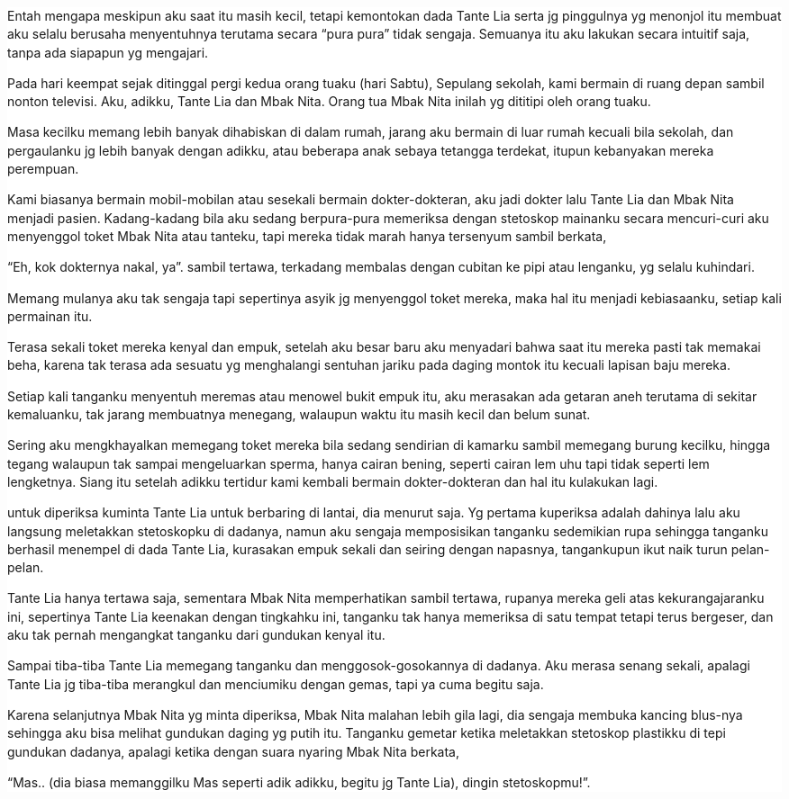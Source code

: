 Entah mengapa meskipun aku saat itu masih kecil, tetapi kemontokan dada Tante Lia serta jg pinggulnya yg menonjol itu membuat aku selalu berusaha menyentuhnya terutama secara “pura pura” tidak sengaja. Semuanya itu aku lakukan secara intuitif saja, tanpa ada siapapun yg mengajari.

Pada hari keempat sejak ditinggal pergi kedua orang tuaku (hari Sabtu), Sepulang sekolah, kami bermain di ruang depan sambil nonton televisi. Aku, adikku, Tante Lia dan Mbak Nita. Orang tua Mbak Nita inilah yg dititipi oleh orang tuaku.

Masa kecilku memang lebih banyak dihabiskan di dalam rumah, jarang aku bermain di luar rumah kecuali bila sekolah, dan pergaulanku jg lebih banyak dengan adikku, atau beberapa anak sebaya tetangga terdekat, itupun kebanyakan mereka perempuan.

Kami biasanya bermain mobil-mobilan atau sesekali bermain dokter-dokteran, aku jadi dokter lalu Tante Lia dan Mbak Nita menjadi pasien. Kadang-kadang bila aku sedang berpura-pura memeriksa dengan stetoskop mainanku secara mencuri-curi aku menyenggol toket Mbak Nita atau tanteku, tapi mereka tidak marah hanya tersenyum sambil berkata,

“Eh, kok dokternya nakal, ya”. sambil tertawa, terkadang membalas dengan cubitan ke pipi atau lenganku, yg selalu kuhindari.

Memang mulanya aku tak sengaja tapi sepertinya asyik jg menyenggol toket mereka, maka hal itu menjadi kebiasaanku, setiap kali permainan itu.

Terasa sekali toket mereka kenyal dan empuk, setelah aku besar baru aku menyadari bahwa saat itu mereka pasti tak memakai beha, karena tak terasa ada sesuatu yg menghalangi sentuhan jariku pada daging montok itu kecuali lapisan baju mereka.

Setiap kali tanganku menyentuh meremas atau menowel bukit empuk itu, aku merasakan ada getaran aneh terutama di sekitar kemaluanku, tak jarang membuatnya menegang, walaupun waktu itu masih kecil dan belum sunat.

Sering aku mengkhayalkan memegang toket mereka bila sedang sendirian di kamarku sambil memegang burung kecilku, hingga tegang walaupun tak sampai mengeluarkan sperma, hanya cairan bening, seperti cairan lem uhu tapi tidak seperti lem lengketnya. Siang itu setelah adikku tertidur kami kembali bermain dokter-dokteran dan hal itu kulakukan lagi.

untuk diperiksa kuminta Tante Lia untuk berbaring di lantai, dia menurut saja. Yg pertama kuperiksa adalah dahinya lalu aku langsung meletakkan stetoskopku di dadanya, namun aku sengaja memposisikan tanganku sedemikian rupa sehingga tanganku berhasil menempel di dada Tante Lia, kurasakan empuk sekali dan seiring dengan napasnya, tangankupun ikut naik turun pelan-pelan.

Tante Lia hanya tertawa saja, sementara Mbak Nita memperhatikan sambil tertawa, rupanya mereka geli atas kekurangajaranku ini, sepertinya Tante Lia keenakan dengan tingkahku ini, tanganku tak hanya memeriksa di satu tempat tetapi terus bergeser, dan aku tak pernah mengangkat tanganku dari gundukan kenyal itu.

Sampai tiba-tiba Tante Lia memegang tanganku dan menggosok-gosokannya di dadanya. Aku merasa senang sekali, apalagi Tante Lia jg tiba-tiba merangkul dan menciumiku dengan gemas, tapi ya cuma begitu saja.

Karena selanjutnya Mbak Nita yg minta diperiksa, Mbak Nita malahan lebih gila lagi, dia sengaja membuka kancing blus-nya sehingga aku bisa melihat gundukan daging yg putih itu. Tanganku gemetar ketika meletakkan stetoskop plastikku di tepi gundukan dadanya, apalagi ketika dengan suara nyaring Mbak Nita berkata,

“Mas.. (dia biasa memanggilku Mas seperti adik adikku, begitu jg Tante Lia), dingin stetoskopmu!”.
